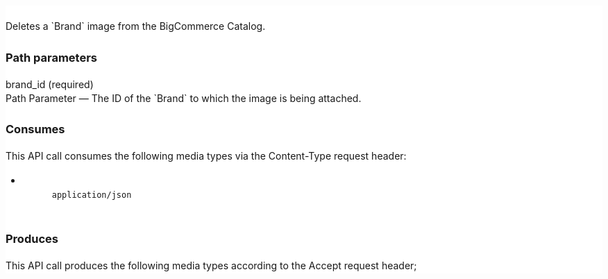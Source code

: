    </div>
   <br/>
   <div class="method-notes">
    Deletes a `Brand` image from the BigCommerce Catalog.
   </div>
   <h3 class="field-label">
    Path parameters
   </h3>
   <div class="field-items">
    <div class="param">
     brand_id (required)
    </div>
    <div class="param-desc">
     <span class="param-type">
      Path Parameter
     </span>
     — The ID of the `Brand` to which the image is being attached.
    </div>
   </div>
   <h3 class="field-label">
    Consumes
   </h3>
   This API call consumes the following media types via the
   <span class="heaader">
    Content-Type
   </span>
   request header:
   <ul>
    <li>
     <code>
      application/json
     </code>
    </li>
   </ul>
   <h3 class="field-label">
    Produces
   </h3>
   This API call produces the following media types according to the
   <span class="header">
    Accept
   </span>
   request header;
